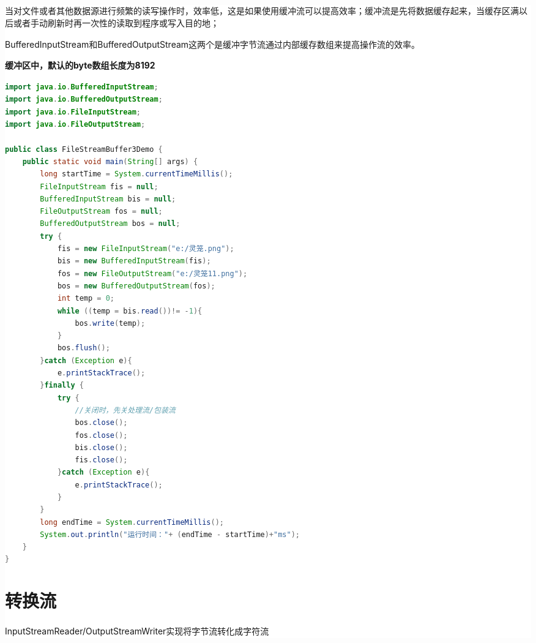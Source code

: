 当对文件或者其他数据源进行频繁的读写操作时，效率低，这是如果使用缓冲流可以提高效率；缓冲流是先将数据缓存起来，当缓存区满以后或者手动刷新时再一次性的读取到程序或写入目的地；

BufferedInputStream和BufferedOutputStream这两个是缓冲字节流通过内部缓存数组来提高操作流的效率。

**缓冲区中，默认的byte数组长度为8192**


```java
import java.io.BufferedInputStream;
import java.io.BufferedOutputStream;
import java.io.FileInputStream;
import java.io.FileOutputStream;

public class FileStreamBuffer3Demo {
    public static void main(String[] args) {
        long startTime = System.currentTimeMillis();
        FileInputStream fis = null;
        BufferedInputStream bis = null;
        FileOutputStream fos = null;
        BufferedOutputStream bos = null;
        try {
            fis = new FileInputStream("e:/灵笼.png");
            bis = new BufferedInputStream(fis);
            fos = new FileOutputStream("e:/灵笼11.png");
            bos = new BufferedOutputStream(fos);
            int temp = 0;
            while ((temp = bis.read())!= -1){
                bos.write(temp);
            }
            bos.flush();
        }catch (Exception e){
            e.printStackTrace();
        }finally {
            try {
                //关闭时，先关处理流/包装流
                bos.close();
                fos.close();
                bis.close();
                fis.close();
            }catch (Exception e){
                e.printStackTrace();
            }
        }
        long endTime = System.currentTimeMillis();
        System.out.println("运行时间："+ (endTime - startTime)+"ms");
    }
}
```

# 转换流

InputStreamReader/OutputStreamWriter实现将字节流转化成字符流
